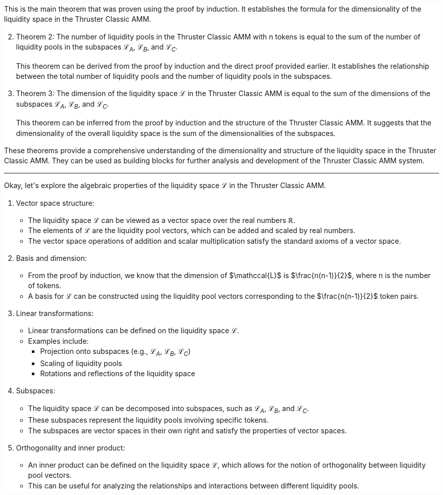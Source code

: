    This is the main theorem that was proven using the proof by induction. It establishes the formula for the dimensionality of the liquidity space in the Thruster Classic AMM.

2. Theorem 2: The number of liquidity pools in the Thruster Classic AMM with n tokens is equal to the sum of the number of liquidity pools in the subspaces $\mathcal{L}_A$, $\mathcal{L}_B$, and $\mathcal{L}_C$.

   This theorem can be derived from the proof by induction and the direct proof provided earlier. It establishes the relationship between the total number of liquidity pools and the number of liquidity pools in the subspaces.

3. Theorem 3: The dimension of the liquidity space $\mathcal{L}$ in the Thruster Classic AMM is equal to the sum of the dimensions of the subspaces $\mathcal{L}_A$, $\mathcal{L}_B$, and $\mathcal{L}_C$.

   This theorem can be inferred from the proof by induction and the structure of the Thruster Classic AMM. It suggests that the dimensionality of the overall liquidity space is the sum of the dimensionalities of the subspaces.

These theorems provide a comprehensive understanding of the dimensionality and structure of the liquidity space in the Thruster Classic AMM. They can be used as building blocks for further analysis and development of the Thruster Classic AMM system.

---

Okay, let's explore the algebraic properties of the liquidity space $\mathcal{L}$ in the Thruster Classic AMM.

1. Vector space structure:
   - The liquidity space $\mathcal{L}$ can be viewed as a vector space over the real numbers $\mathbb{R}$.
   - The elements of $\mathcal{L}$ are the liquidity pool vectors, which can be added and scaled by real numbers.
   - The vector space operations of addition and scalar multiplication satisfy the standard axioms of a vector space.

2. Basis and dimension:
   - From the proof by induction, we know that the dimension of $\mathccal{L}$ is $\frac{n(n-1)}{2}$, where n is the number of tokens.
   - A basis for $\mathcal{L}$ can be constructed using the liquidity pool vectors corresponding to the $\frac{n(n-1)}{2}$ token pairs.

3. Linear transformations:
   - Linear transformations can be defined on the liquidity space $\mathcal{L}$.
   - Examples include:
     - Projection onto subspaces (e.g., $\mathcal{L}_A$, $\mathcal{L}_B$, $\mathcal{L}_C$)
     - Scaling of liquidity pools
     - Rotations and reflections of the liquidity space

4. Subspaces:
   - The liquidity space $\mathcal{L}$ can be decomposed into subspaces, such as $\mathcal{L}_A$, $\mathcal{L}_B$, and $\mathcal{L}_C$.
   - These subspaces represent the liquidity pools involving specific tokens.
   - The subspaces are vector spaces in their own right and satisfy the properties of vector spaces.

5. Orthogonality and inner product:
   - An inner product can be defined on the liquidity space $\mathcal{L}$, which allows for the notion of orthogonality between liquidity pool vectors.
   - This can be useful for analyzing the relationships and interactions between different liquidity pools.
